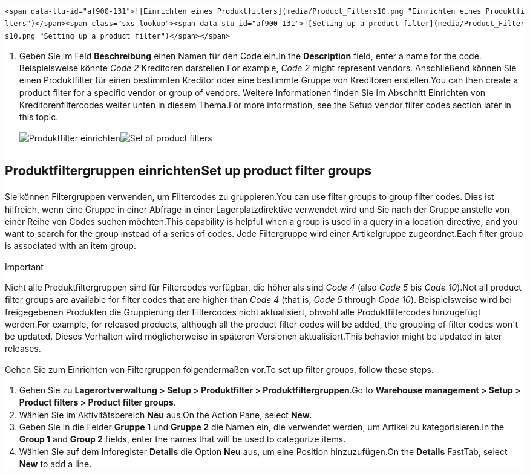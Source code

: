     <span data-ttu-id="af900-131">![Einrichten eines Produktfilters](media/Product_Filters10.png "Einrichten eines Produktfilters")</span><span class="sxs-lookup"><span data-stu-id="af900-131">![Setting up a product filter](media/Product_Filters10.png "Setting up a product filter")</span></span>

1. <span data-ttu-id="af900-132">Geben Sie im Feld **Beschreibung** einen Namen für den Code ein.</span><span class="sxs-lookup"><span data-stu-id="af900-132">In the **Description** field, enter a name for the code.</span></span> <span data-ttu-id="af900-133">Beispielsweise könnte *Code 2* Kreditoren darstellen.</span><span class="sxs-lookup"><span data-stu-id="af900-133">For example, *Code 2* might represent vendors.</span></span> <span data-ttu-id="af900-134">Anschließend können Sie einen Produktfilter für einen bestimmten Kreditor oder eine bestimmte Gruppe von Kreditoren erstellen.</span><span class="sxs-lookup"><span data-stu-id="af900-134">You can then create a product filter for a specific vendor or group of vendors.</span></span> <span data-ttu-id="af900-135">Weitere Informationen finden Sie im Abschnitt [Einrichten von Kreditorenfiltercodes](#vendor-product-filters) weiter unten in diesem Thema.</span><span class="sxs-lookup"><span data-stu-id="af900-135">For more information, see the [Setup vendor filter codes](#vendor-product-filters) section later in this topic.</span></span>

    <span data-ttu-id="af900-136">![Produktfilter einrichten](media/Product_Filters.png "Produktfilter einrichten")</span><span class="sxs-lookup"><span data-stu-id="af900-136">![Set of product filters](media/Product_Filters.png "Set of product filters")</span></span>

## <a name="set-up-product-filter-groups"></a><span data-ttu-id="af900-137">Produktfiltergruppen einrichten</span><span class="sxs-lookup"><span data-stu-id="af900-137">Set up product filter groups</span></span>

<span data-ttu-id="af900-138">Sie können Filtergruppen verwenden, um Filtercodes zu gruppieren.</span><span class="sxs-lookup"><span data-stu-id="af900-138">You can use filter groups to group filter codes.</span></span> <span data-ttu-id="af900-139">Dies ist hilfreich, wenn eine Gruppe in einer Abfrage in einer Lagerplatzdirektive verwendet wird und Sie nach der Gruppe anstelle von einer Reihe von Codes suchen möchten.</span><span class="sxs-lookup"><span data-stu-id="af900-139">This capability is helpful when a group is used in a query in a location directive, and you want to search for the group instead of a series of codes.</span></span> <span data-ttu-id="af900-140">Jede Filtergruppe wird einer Artikelgruppe zugeordnet.</span><span class="sxs-lookup"><span data-stu-id="af900-140">Each filter group is associated with an item group.</span></span>

> [!IMPORTANT]
> <span data-ttu-id="af900-141">Nicht alle Produktfiltergruppen sind für Filtercodes verfügbar, die höher als sind *Code 4* (also *Code 5* bis *Code 10*).</span><span class="sxs-lookup"><span data-stu-id="af900-141">Not all product filter groups are available for filter codes that are higher than *Code 4* (that is, *Code 5* through *Code 10*).</span></span> <span data-ttu-id="af900-142">Beispielsweise wird bei freigegebenen Produkten die Gruppierung der Filtercodes nicht aktualisiert, obwohl alle Produktfiltercodes hinzugefügt werden.</span><span class="sxs-lookup"><span data-stu-id="af900-142">For example, for released products, although all the product filter codes will be added, the grouping of filter codes won't be updated.</span></span> <span data-ttu-id="af900-143">Dieses Verhalten wird möglicherweise in späteren Versionen aktualisiert.</span><span class="sxs-lookup"><span data-stu-id="af900-143">This behavior might be updated in later releases.</span></span>

<span data-ttu-id="af900-144">Gehen Sie zum Einrichten von Filtergruppen folgendermaßen vor.</span><span class="sxs-lookup"><span data-stu-id="af900-144">To set up filter groups, follow these steps.</span></span>

1. <span data-ttu-id="af900-145">Gehen Sie zu **Lagerortverwaltung \> Setup \> Produktfilter \> Produktfiltergruppen**.</span><span class="sxs-lookup"><span data-stu-id="af900-145">Go to **Warehouse management \> Setup \> Product filters \> Product filter groups**.</span></span>
1. <span data-ttu-id="af900-146">Wählen Sie im Aktivitätsbereich **Neu** aus.</span><span class="sxs-lookup"><span data-stu-id="af900-146">On the Action Pane, select **New**.</span></span>
1. <span data-ttu-id="af900-147">Geben Sie in die Felder **Gruppe 1** und **Gruppe 2** die Namen ein, die verwendet werden, um Artikel zu kategorisieren.</span><span class="sxs-lookup"><span data-stu-id="af900-147">In the **Group 1** and **Group 2** fields, enter the names that will be used to categorize items.</span></span>
1. <span data-ttu-id="af900-148">Wählen Sie auf dem Inforegister **Details** die Option **Neu** aus, um eine Position hinzuzufügen.</span><span class="sxs-lookup"><span data-stu-id="af900-148">On the **Details** FastTab, select **New** to add a line.</span></span>